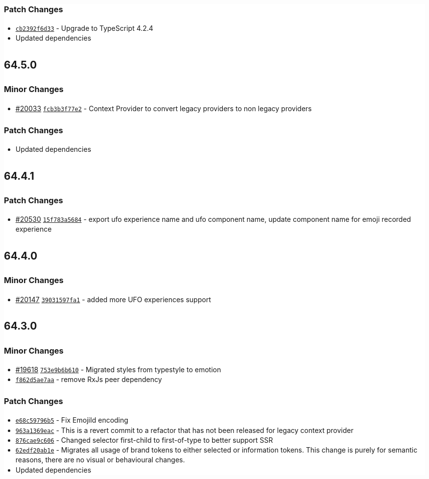 ### Patch Changes

- [`cb2392f6d33`](https://bitbucket.org/atlassian/atlassian-frontend/commits/cb2392f6d33) - Upgrade
  to TypeScript 4.2.4
- Updated dependencies

## 64.5.0

### Minor Changes

- [#20033](https://bitbucket.org/atlassian/atlassian-frontend/pull-requests/20033)
  [`fcb3b3f77e2`](https://bitbucket.org/atlassian/atlassian-frontend/commits/fcb3b3f77e2) - Context
  Provider to convert legacy providers to non legacy providers

### Patch Changes

- Updated dependencies

## 64.4.1

### Patch Changes

- [#20530](https://bitbucket.org/atlassian/atlassian-frontend/pull-requests/20530)
  [`15f783a5684`](https://bitbucket.org/atlassian/atlassian-frontend/commits/15f783a5684) - export
  ufo experience name and ufo component name, update component name for emoji recorded experience

## 64.4.0

### Minor Changes

- [#20147](https://bitbucket.org/atlassian/atlassian-frontend/pull-requests/20147)
  [`39031597fa1`](https://bitbucket.org/atlassian/atlassian-frontend/commits/39031597fa1) - added
  more UFO experiences support

## 64.3.0

### Minor Changes

- [#19618](https://bitbucket.org/atlassian/atlassian-frontend/pull-requests/19618)
  [`753e9b6b610`](https://bitbucket.org/atlassian/atlassian-frontend/commits/753e9b6b610) - Migrated
  styles from typestyle to emotion
- [`f862d5ae7aa`](https://bitbucket.org/atlassian/atlassian-frontend/commits/f862d5ae7aa) - remove
  RxJs peer dependency

### Patch Changes

- [`e68c59796b5`](https://bitbucket.org/atlassian/atlassian-frontend/commits/e68c59796b5) - Fix
  EmojiId encoding
- [`963a1369eac`](https://bitbucket.org/atlassian/atlassian-frontend/commits/963a1369eac) - This is
  a revert commit to a refactor that has not been released for legacy context provider
- [`876cae9c606`](https://bitbucket.org/atlassian/atlassian-frontend/commits/876cae9c606) - Changed
  selector first-child to first-of-type to better support SSR
- [`62edf20ab1e`](https://bitbucket.org/atlassian/atlassian-frontend/commits/62edf20ab1e) - Migrates
  all usage of brand tokens to either selected or information tokens. This change is purely for
  semantic reasons, there are no visual or behavioural changes.
- Updated dependencies
